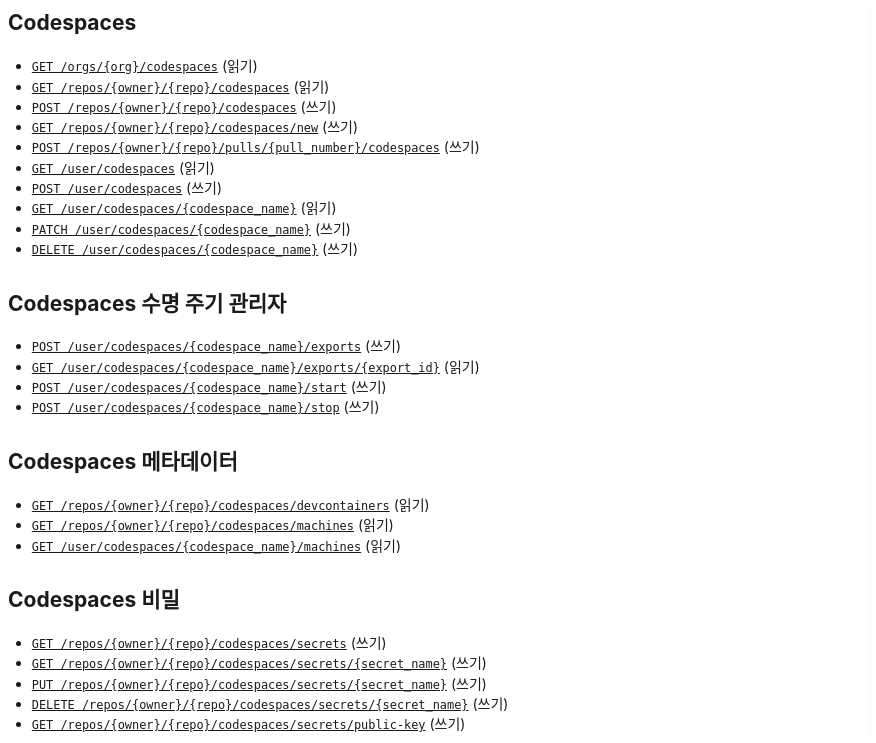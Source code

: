 ## Codespaces

- [`GET /orgs/{org}/codespaces`](/rest/reference/codespaces#list-in-organization) (읽기)
- [`GET /repos/{owner}/{repo}/codespaces`](/rest/reference/codespaces#list-codespaces-in-a-repository-for-the-authenticated-user) (읽기)
- [`POST /repos/{owner}/{repo}/codespaces`](/rest/reference/codespaces#create-a-codespace-in-a-repository) (쓰기)
- [`GET /repos/{owner}/{repo}/codespaces/new`](/rest/reference/codespaces#preview-attributes-for-a-new-codespace) (쓰기)
- [`POST /repos/{owner}/{repo}/pulls/{pull_number}/codespaces`](/rest/reference/codespaces#create-a-codespace-from-a-pull-request) (쓰기)
- [`GET /user/codespaces`](/rest/reference/codespaces#list-codespaces-for-the-authenticated-user) (읽기)
- [`POST /user/codespaces`](/rest/reference/codespaces#create-a-codespace-for-the-authenticated-user) (쓰기)
- [`GET /user/codespaces/{codespace_name}`](/rest/reference/codespaces#get-a-codespace-for-the-authenticated-user) (읽기)
- [`PATCH /user/codespaces/{codespace_name}`](/rest/reference/codespaces#update-a-codespace-for-the-authenticated-user) (쓰기)
- [`DELETE /user/codespaces/{codespace_name}`](/rest/reference/codespaces#delete-a-codespace-for-the-authenticated-user) (쓰기)

## Codespaces 수명 주기 관리자

- [`POST /user/codespaces/{codespace_name}/exports`](/rest/codespaces/codespaces#export-a-codespace-for-the-authenticated-user) (쓰기)
- [`GET /user/codespaces/{codespace_name}/exports/{export_id}`](/rest/codespaces/codespaces#get-details-about-a-codespace-export) (읽기)
- [`POST /user/codespaces/{codespace_name}/start`](/rest/reference/codespaces#start-a-codespace-for-the-authenticated-user) (쓰기)
- [`POST /user/codespaces/{codespace_name}/stop`](/rest/reference/codespaces#stop-a-codespace-for-the-authenticated-user) (쓰기)

## Codespaces 메타데이터

- [`GET /repos/{owner}/{repo}/codespaces/devcontainers`](/rest/reference/codespaces#list-devcontainers-in-a-repository-for-the-authenticated-user) (읽기)
- [`GET /repos/{owner}/{repo}/codespaces/machines`](/rest/reference/codespaces#list-available-machine-types-for-a-repository) (읽기)
- [`GET /user/codespaces/{codespace_name}/machines`](/rest/reference/codespaces#list-machine-types-for-a-codespace) (읽기)

## Codespaces 비밀

- [`GET /repos/{owner}/{repo}/codespaces/secrets`](/rest/reference/codespaces#list-repository-secrets) (쓰기)
- [`GET /repos/{owner}/{repo}/codespaces/secrets/{secret_name}`](/rest/reference/codespaces#get-a-repository-secret) (쓰기)
- [`PUT /repos/{owner}/{repo}/codespaces/secrets/{secret_name}`](/rest/reference/codespaces#create-or-update-a-repository-secret) (쓰기)
- [`DELETE /repos/{owner}/{repo}/codespaces/secrets/{secret_name}`](/rest/reference/codespaces#delete-a-repository-secret) (쓰기)
- [`GET /repos/{owner}/{repo}/codespaces/secrets/public-key`](/rest/reference/codespaces#get-a-repository-public-key) (쓰기)
